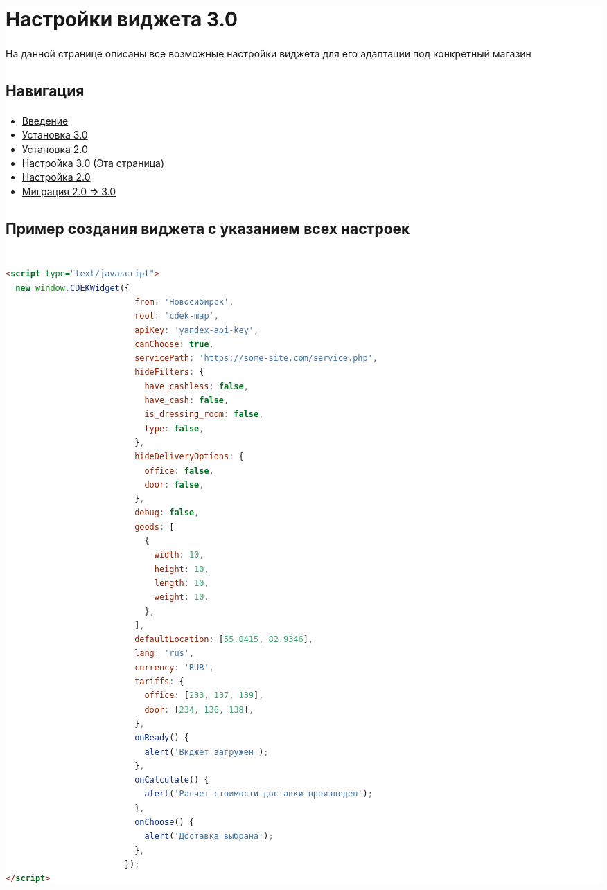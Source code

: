 # Настройки виджета 3.0

На данной странице описаны все возможные настройки виджета для его адаптации под конкретный магазин

## Навигация

- [Введение](INTRO.md)
- [Установка 3.0](INSTALL_3.md)
- [Установка 2.0](INSTALL_2.md)
- Настройка 3.0 (Эта страница)
- [Настройка 2.0](SETUP_2.md)
- [Миграция 2.0 => 3.0](MIGRATION_2_3.md)

## Пример создания виджета с указанием всех настроек

```html

<script type="text/javascript">
  new window.CDEKWidget({
                          from: 'Новосибирск',
                          root: 'cdek-map',
                          apiKey: 'yandex-api-key',
                          canChoose: true,
                          servicePath: 'https://some-site.com/service.php',
                          hideFilters: {
                            have_cashless: false,
                            have_cash: false,
                            is_dressing_room: false,
                            type: false,
                          },
                          hideDeliveryOptions: {
                            office: false,
                            door: false,
                          },
                          debug: false,
                          goods: [
                            {
                              width: 10,
                              height: 10,
                              length: 10,
                              weight: 10,
                            },
                          ],
                          defaultLocation: [55.0415, 82.9346],
                          lang: 'rus',
                          currency: 'RUB',
                          tariffs: {
                            office: [233, 137, 139],
                            door: [234, 136, 138],
                          },
                          onReady() {
                            alert('Виджет загружен');
                          },
                          onCalculate() {
                            alert('Расчет стоимости доставки произведен');
                          },
                          onChoose() {
                            alert('Доставка выбрана');
                          },
                        });
</script>
```


[^1]: Подробнее можно прочитать в разделе [Операции с посылками](SETUP_3.md#операции-с-посылками).
[^2]: Список всех тарифов можно посмотреть на https://api-docs.cdek.ru/63345519.html в разделе "Приложение 2".
[^3]: Подробнее можно прочитать в разделе [События виджета](SETUP_3.md#события-виджета).
[^5]: Если значение задано как `null` - клиенту разрешено самостоятельно задать фильтр.
[^4]: Объект, имеющий структуру: `{width: number, height: number, length: number, weight: number}`